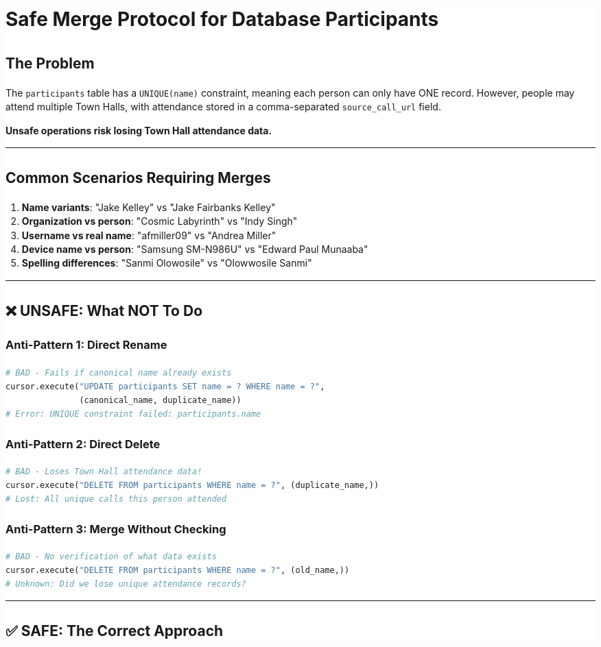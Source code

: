 # Safe Merge Protocol for Database Participants

## The Problem

The `participants` table has a `UNIQUE(name)` constraint, meaning each person can only have ONE record. However, people may attend multiple Town Halls, with attendance stored in a comma-separated `source_call_url` field.

**Unsafe operations risk losing Town Hall attendance data.**

---

## Common Scenarios Requiring Merges

1. **Name variants**: "Jake Kelley" vs "Jake Fairbanks Kelley"
2. **Organization vs person**: "Cosmic Labyrinth" vs "Indy Singh"
3. **Username vs real name**: "afmiller09" vs "Andrea Miller"
4. **Device name vs person**: "Samsung SM-N986U" vs "Edward Paul Munaaba"
5. **Spelling differences**: "Sanmi Olowosile" vs "Olowwosile Sanmi"

---

## ❌ UNSAFE: What NOT To Do

### Anti-Pattern 1: Direct Rename
```python
# BAD - Fails if canonical name already exists
cursor.execute("UPDATE participants SET name = ? WHERE name = ?", 
               (canonical_name, duplicate_name))
# Error: UNIQUE constraint failed: participants.name
```

### Anti-Pattern 2: Direct Delete
```python
# BAD - Loses Town Hall attendance data!
cursor.execute("DELETE FROM participants WHERE name = ?", (duplicate_name,))
# Lost: All unique calls this person attended
```

### Anti-Pattern 3: Merge Without Checking
```python
# BAD - No verification of what data exists
cursor.execute("DELETE FROM participants WHERE name = ?", (old_name,))
# Unknown: Did we lose unique attendance records?
```

---

## ✅ SAFE: The Correct Approach
